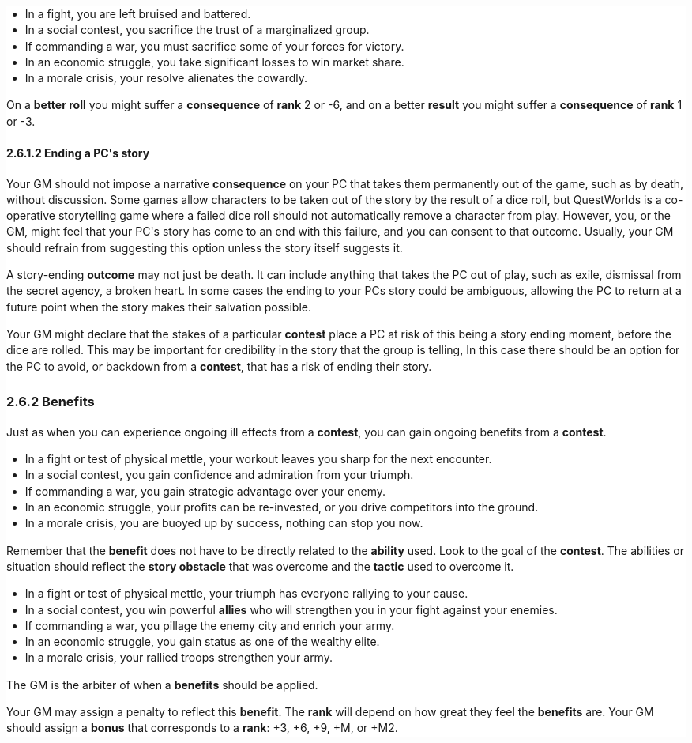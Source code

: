 * In a fight, you are left bruised and battered.
* In a social contest, you sacrifice the trust of a marginalized group.
* If commanding a war, you must sacrifice some of your forces for victory.
* In an economic struggle, you take significant losses to win market share.
* In a morale crisis, your resolve alienates the cowardly.

On a **better roll** you might suffer a **consequence** of **rank** 2 or -6, and on a better **result** you might suffer a **consequence** of **rank** 1 or -3.

#### 2.6.1.2 Ending a PC's story

Your GM should not impose a narrative **consequence** on your PC that takes them permanently out of the game, such as by death, without discussion. Some games allow characters to be taken out of the story by the result of a dice roll, but QuestWorlds is a co-operative storytelling game where a failed dice roll should not automatically remove a character from play. However, you, or the GM, might feel that your PC's story has come to an end with this failure, and you can consent to that outcome. Usually, your GM should refrain from suggesting this option unless the story itself suggests it.

A story-ending **outcome** may not just be death. It can include anything that takes the PC out of play, such as exile, dismissal from the secret agency, a broken heart. In some cases the ending to your PCs story could be ambiguous, allowing the PC to return at a future point when the story makes their salvation possible.

Your GM might declare that the stakes of a particular **contest** place a PC at risk of this being a story ending moment, before the dice are rolled. This may be important for credibility in the story that the group is telling, In this case there should be an option for the PC to avoid, or backdown from a **contest**, that has a risk of ending their story.

### 2.6.2 Benefits

Just as when you can experience ongoing ill effects from a **contest**, you can gain ongoing benefits from a **contest**.

* In a fight or test of physical mettle, your workout leaves you sharp for the next encounter.
* In a social contest, you gain confidence and admiration from your triumph.
* If commanding a war, you gain strategic advantage over your enemy.
* In an economic struggle, your profits can be re-invested, or you drive competitors into the ground.
* In a morale crisis, you are buoyed up by success, nothing can stop you now.

Remember that the **benefit** does not have to be directly related to the **ability** used. Look to the goal of the **contest**. The abilities or situation should reflect the **story obstacle** that was overcome and the **tactic** used to overcome it.

* In a fight or test of physical mettle, your triumph has everyone rallying to your cause.
* In a social contest, you win powerful **allies** who will strengthen you in your fight against your enemies.
* If commanding a war, you pillage the enemy city and enrich your army.
* In an economic struggle, you gain status as one of the wealthy elite.
* In a morale crisis, your rallied troops strengthen your army.

The GM is the arbiter of when a **benefits** should be applied.

Your GM may assign a penalty to reflect this **benefit**. The **rank** will depend on how great they feel the **benefits** are. Your GM should assign a **bonus** that corresponds to a **rank**: +3, +6, +9, +M, or +M2.
